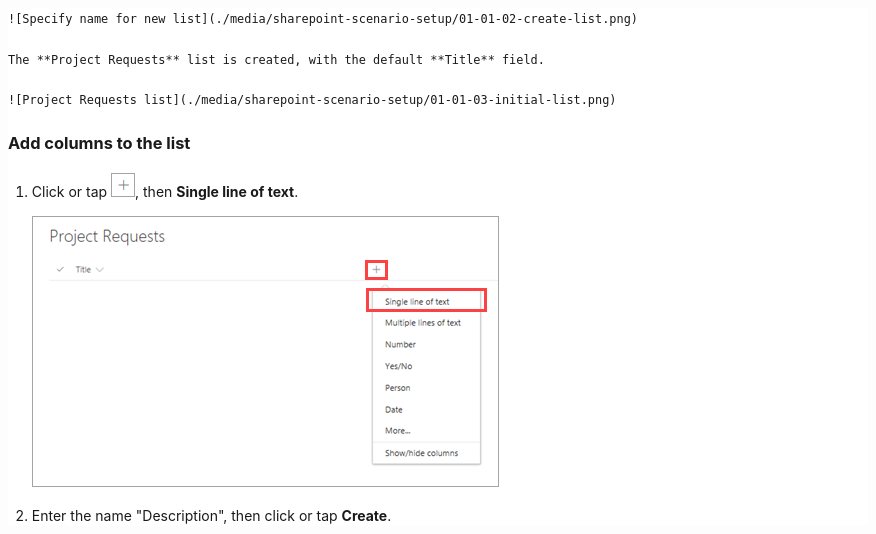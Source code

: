     ![Specify name for new list](./media/sharepoint-scenario-setup/01-01-02-create-list.png)

    The **Project Requests** list is created, with the default **Title** field.

    ![Project Requests list](./media/sharepoint-scenario-setup/01-01-03-initial-list.png)

### Add columns to the list

1. Click or tap ![New item icon](./media/sharepoint-scenario-setup/icon-new.png), then **Single line of text**.

    ![Add single line of text field](./media/sharepoint-scenario-setup/01-01-04-add-column.png)

2. Enter the name "Description", then click or tap **Create**.

